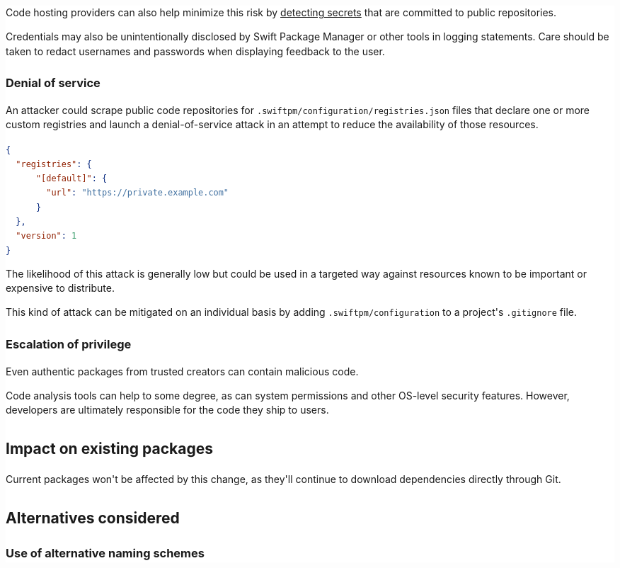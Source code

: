Code hosting providers can also help minimize this risk
by [detecting secrets][secret scanning]
that are committed to public repositories.

Credentials may also be unintentionally disclosed
by Swift Package Manager or other tools in logging statements.
Care should be taken to redact usernames and passwords
when displaying feedback to the user.

### Denial of service

An attacker could scrape public code repositories
for `.swiftpm/configuration/registries.json` files
that declare one or more custom registries
and launch a denial-of-service attack
in an attempt to reduce the availability of those resources.

```json
{
  "registries": {
      "[default]": {
        "url": "https://private.example.com"
      }
  },
  "version": 1
}

```

The likelihood of this attack is generally low
but could be used in a targeted way
against resources known to be important or expensive to distribute.

This kind of attack can be mitigated on an individual basis
by adding `.swiftpm/configuration` to a project's `.gitignore` file.

### Escalation of privilege

Even authentic packages from trusted creators can contain malicious code.

Code analysis tools can help to some degree,
as can system permissions and other OS-level security features.
However, developers are ultimately responsible for the code they ship to users.

## Impact on existing packages

Current packages won't be affected by this change,
as they'll continue to download dependencies directly through Git.

## Alternatives considered

### Use of alternative naming schemes


[AWS CodeArtifact]: https://aws.amazon.com/codeartifact/
[BCP 13]: https://tools.ietf.org/html/rfc6838 "Media Type Specifications and Registration Procedures"
[CDN]: https://en.wikipedia.org/wiki/Content_delivery_network "Content delivery network"
[checksum database]: https://sum.golang.org "Go Module Mirror, Index, and Checksum Database"
[CocoaPods]: https://cocoapods.org "A dependency manager for Swift and Objective-C Cocoa projects"
[crates.io]: https://crates.io "crates.io: The Rust community’s crate registry"
[Docker Hub]: https://hub.docker.com
[GPG]: https://gnupg.org
[homograph attacks]: https://en.wikipedia.org/wiki/IDN_homograph_attack
[http header injection]: https://en.wikipedia.org/wiki/HTTP_header_injection
[IANA link relations]: https://www.iana.org/assignments/link-relations/link-relations.xhtml "IANA Link Relation Types"
[ICANN]: https://www.icann.org
[JFrog Artifactory]: https://jfrog.com/artifactory/
[JSON-LD]: https://w3c.github.io/json-ld-syntax/ "JSON-LD 1.1: A JSON-based Serialization for Linked Data"
[left-pad]: https://qz.com/646467/how-one-programmer-broke-the-internet-by-deleting-a-tiny-piece-of-code/ "How one programmer broke the internet by deleting a tiny piece of code"
[Maven]: https://maven.apache.org
[npm]: https://www.npmjs.com "The npm Registry"
[offline cache]: https://yarnpkg.com/features/offline-cache "Offline Cache | Yarn - Package Manager"
[PyPI]: https://pypi.org "PyPI: The Python Package Index"
[reverse domain name notation]: https://en.wikipedia.org/wiki/Reverse_domain_name_notation
[RFC 2119]: https://tools.ietf.org/html/rfc2119 "Key words for use in RFCs to Indicate Requirement Levels"
[RFC 3230]: https://tools.ietf.org/html/rfc5843 "Instance Digests in HTTP"
[RFC 3492]: https://tools.ietf.org/html/rfc3492 "Punycode: A Bootstring encoding of Unicode for Internationalized Domain Names in Applications (IDNA)"
[RFC 3986]: https://tools.ietf.org/html/rfc3986 "Uniform Resource Identifier (URI): Generic Syntax"
[RFC 3987]: https://tools.ietf.org/html/rfc3987 "Internationalized Resource Identifiers (IRIs)"
[RFC 5234]: https://tools.ietf.org/html/rfc5234 "Augmented BNF for Syntax Specifications: ABNF"
[RFC 5843]: https://tools.ietf.org/html/rfc5843 "Additional Hash Algorithms for HTTP Instance Digests"
[RFC 6249]: https://tools.ietf.org/html/rfc6249 "Metalink/HTTP: Mirrors and Hashes"
[RFC 6570]: https://tools.ietf.org/html/rfc6570 "URI Template"
[RFC 6749]: https://tools.ietf.org/html/rfc6749 "The OAuth 2.0 Authorization Framework"
[RFC 7230]: https://tools.ietf.org/html/rfc7230 "Hypertext Transfer Protocol (HTTP/1.1): Message Syntax and Routing"
[RFC 7231]: https://tools.ietf.org/html/rfc7231 "Hypertext Transfer Protocol (HTTP/1.1): Semantics and Content"
[RFC 7233]: https://tools.ietf.org/html/rfc7233 "Hypertext Transfer Protocol (HTTP/1.1): Range Requests"
[RFC 7234]: https://tools.ietf.org/html/rfc7234 "Hypertext Transfer Protocol (HTTP/1.1): Caching"
[RFC 7807]: https://tools.ietf.org/html/rfc7807 "Problem Details for HTTP APIs"
[RFC 8288]: https://tools.ietf.org/html/rfc8288 "Web Linking"
[RFC 8446]: https://tools.ietf.org/html/rfc8446 "The Transport Layer Security (TLS) Protocol Version 1.3"
[RubyGems]: https://rubygems.org "RubyGems: The Ruby community’s gem hosting service"
[Schema.org]: https://schema.org/
[scp-url]: https://git-scm.com/book/en/v2/Git-on-the-Server-The-Protocols#_the_ssh_protocol
[SE-0219]: https://github.com/apple/swift-evolution/blob/main/proposals/0219-package-manager-dependency-mirroring.md "Package Manager Dependency Mirroring"
[SE-0272]: https://github.com/apple/swift-evolution/blob/main/proposals/0272-swiftpm-binary-dependencies.md "Package Manager Binary Dependencies"
[SE-0301]: https://github.com/apple/swift-evolution/blob/main/proposals/0301-package-editing-commands.md "Package Editor Commands"
[SE-0305]: https://github.com/apple/swift-evolution/blob/main/proposals/0305-swiftpm-binary-target-improvements.md "Package Manager Binary Target Improvements"
[secret scanning]: https://docs.github.com/en/github/administering-a-repository/about-secret-scanning
[SemVer]: https://semver.org/ "Semantic Versioning"
[SoftwareSourceCode]: https://schema.org/SoftwareSourceCode
[STRIDE]: https://en.wikipedia.org/wiki/STRIDE_(security) "STRIDE (security)"
[thundering herd effect]: https://en.wikipedia.org/wiki/Thundering_herd_problem "Thundering herd problem"
[TOFU]: https://en.wikipedia.org/wiki/Trust_on_first_use "Trust on First Use"
[transparent log]: https://research.swtch.com/tlog
[typosquatting]: https://en.wikipedia.org/wiki/Typosquatting
[UTI]: https://en.wikipedia.org/wiki/Uniform_Type_Identifier
[version-specific-manifest-selection]: https://github.com/apple/swift-package-manager/blob/main/Documentation/Usage.md#version-specific-manifest-selection "Swift Package Manager - Version-specific Manifest Selection"
[version-specific-tag-selection]: https://github.com/apple/swift-package-manager/blob/main/Documentation/Usage.md#version-specific-tag-selection "Swift Package Manager - Version-specific Tag Selection"
[XCFramework]: https://developer.apple.com/videos/play/wwdc2019/416/ "WWDC 2019 Session 416: Binary Frameworks in Swift"
[xss]: https://en.wikipedia.org/wiki/Cross-site_scripting
[Zip bomb]: https://en.wikipedia.org/wiki/Zip_bomb "Zip bomb"
[Zip Slip]: https://snyk.io/research/zip-slip-vulnerability "Zip Slip Vulnerability"